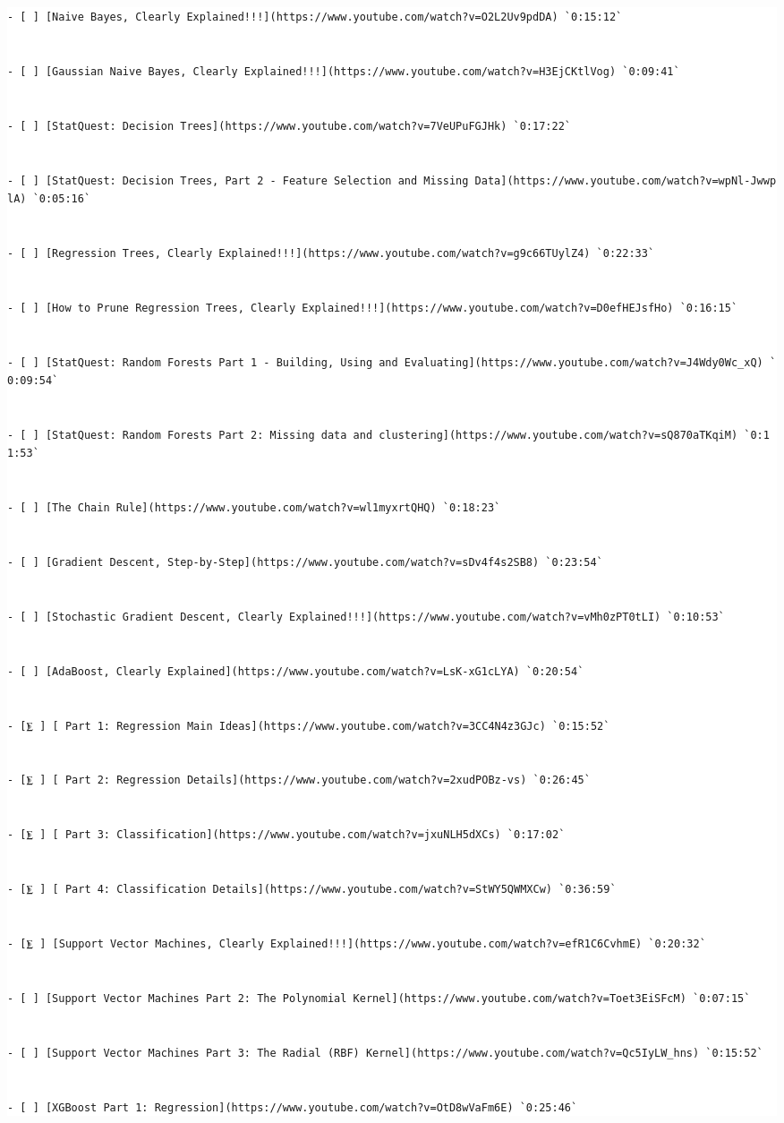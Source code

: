 
	- [ ] [Naive Bayes, Clearly Explained!!!](https://www.youtube.com/watch?v=O2L2Uv9pdDA) `0:15:12`


	- [ ] [Gaussian Naive Bayes, Clearly Explained!!!](https://www.youtube.com/watch?v=H3EjCKtlVog) `0:09:41`


	- [ ] [StatQuest: Decision Trees](https://www.youtube.com/watch?v=7VeUPuFGJHk) `0:17:22`


	- [ ] [StatQuest: Decision Trees, Part 2 - Feature Selection and Missing Data](https://www.youtube.com/watch?v=wpNl-JwwplA) `0:05:16`


	- [ ] [Regression Trees, Clearly Explained!!!](https://www.youtube.com/watch?v=g9c66TUylZ4) `0:22:33`


	- [ ] [How to Prune Regression Trees, Clearly Explained!!!](https://www.youtube.com/watch?v=D0efHEJsfHo) `0:16:15`


	- [ ] [StatQuest: Random Forests Part 1 - Building, Using and Evaluating](https://www.youtube.com/watch?v=J4Wdy0Wc_xQ) `0:09:54`


	- [ ] [StatQuest: Random Forests Part 2: Missing data and clustering](https://www.youtube.com/watch?v=sQ870aTKqiM) `0:11:53`


	- [ ] [The Chain Rule](https://www.youtube.com/watch?v=wl1myxrtQHQ) `0:18:23`


	- [ ] [Gradient Descent, Step-by-Step](https://www.youtube.com/watch?v=sDv4f4s2SB8) `0:23:54`


	- [ ] [Stochastic Gradient Descent, Clearly Explained!!!](https://www.youtube.com/watch?v=vMh0zPT0tLI) `0:10:53`


	- [ ] [AdaBoost, Clearly Explained](https://www.youtube.com/watch?v=LsK-xG1cLYA) `0:20:54`


	- [⨊ ] [ Part 1: Regression Main Ideas](https://www.youtube.com/watch?v=3CC4N4z3GJc) `0:15:52`


	- [⨊ ] [ Part 2: Regression Details](https://www.youtube.com/watch?v=2xudPOBz-vs) `0:26:45`


	- [⨊ ] [ Part 3: Classification](https://www.youtube.com/watch?v=jxuNLH5dXCs) `0:17:02`


	- [⨊ ] [ Part 4: Classification Details](https://www.youtube.com/watch?v=StWY5QWMXCw) `0:36:59`


	- [⨊ ] [Support Vector Machines, Clearly Explained!!!](https://www.youtube.com/watch?v=efR1C6CvhmE) `0:20:32`


	- [ ] [Support Vector Machines Part 2: The Polynomial Kernel](https://www.youtube.com/watch?v=Toet3EiSFcM) `0:07:15`


	- [ ] [Support Vector Machines Part 3: The Radial (RBF) Kernel](https://www.youtube.com/watch?v=Qc5IyLW_hns) `0:15:52`


	- [ ] [XGBoost Part 1: Regression](https://www.youtube.com/watch?v=OtD8wVaFm6E) `0:25:46`
